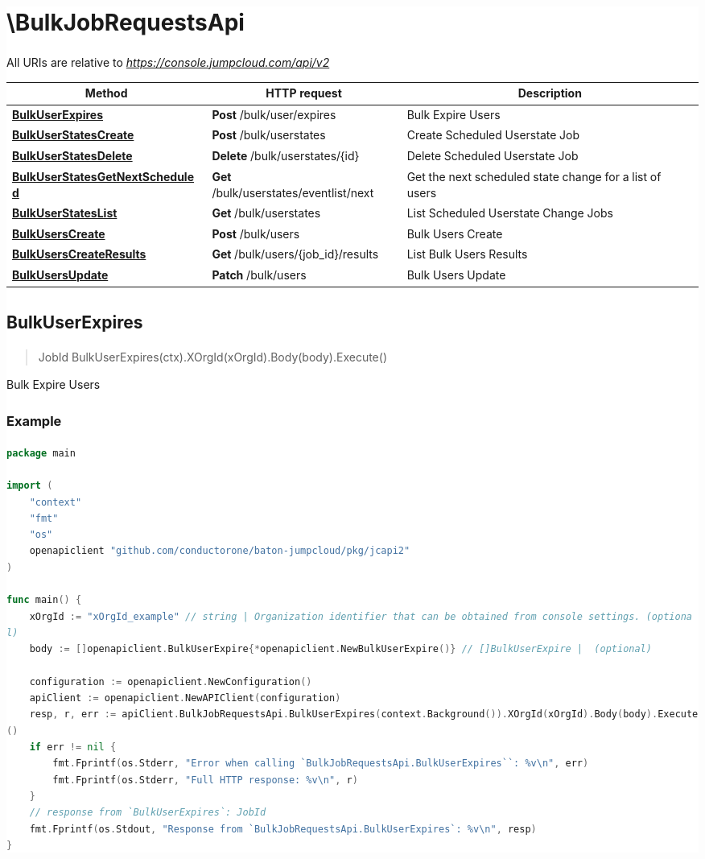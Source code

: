 # \BulkJobRequestsApi

All URIs are relative to *https://console.jumpcloud.com/api/v2*

Method | HTTP request | Description
------------- | ------------- | -------------
[**BulkUserExpires**](BulkJobRequestsApi.md#BulkUserExpires) | **Post** /bulk/user/expires | Bulk Expire Users
[**BulkUserStatesCreate**](BulkJobRequestsApi.md#BulkUserStatesCreate) | **Post** /bulk/userstates | Create Scheduled Userstate Job
[**BulkUserStatesDelete**](BulkJobRequestsApi.md#BulkUserStatesDelete) | **Delete** /bulk/userstates/{id} | Delete Scheduled Userstate Job
[**BulkUserStatesGetNextScheduled**](BulkJobRequestsApi.md#BulkUserStatesGetNextScheduled) | **Get** /bulk/userstates/eventlist/next | Get the next scheduled state change for a list of users
[**BulkUserStatesList**](BulkJobRequestsApi.md#BulkUserStatesList) | **Get** /bulk/userstates | List Scheduled Userstate Change Jobs
[**BulkUsersCreate**](BulkJobRequestsApi.md#BulkUsersCreate) | **Post** /bulk/users | Bulk Users Create
[**BulkUsersCreateResults**](BulkJobRequestsApi.md#BulkUsersCreateResults) | **Get** /bulk/users/{job_id}/results | List Bulk Users Results
[**BulkUsersUpdate**](BulkJobRequestsApi.md#BulkUsersUpdate) | **Patch** /bulk/users | Bulk Users Update



## BulkUserExpires

> JobId BulkUserExpires(ctx).XOrgId(xOrgId).Body(body).Execute()

Bulk Expire Users



### Example

```go
package main

import (
    "context"
    "fmt"
    "os"
    openapiclient "github.com/conductorone/baton-jumpcloud/pkg/jcapi2"
)

func main() {
    xOrgId := "xOrgId_example" // string | Organization identifier that can be obtained from console settings. (optional)
    body := []openapiclient.BulkUserExpire{*openapiclient.NewBulkUserExpire()} // []BulkUserExpire |  (optional)

    configuration := openapiclient.NewConfiguration()
    apiClient := openapiclient.NewAPIClient(configuration)
    resp, r, err := apiClient.BulkJobRequestsApi.BulkUserExpires(context.Background()).XOrgId(xOrgId).Body(body).Execute()
    if err != nil {
        fmt.Fprintf(os.Stderr, "Error when calling `BulkJobRequestsApi.BulkUserExpires``: %v\n", err)
        fmt.Fprintf(os.Stderr, "Full HTTP response: %v\n", r)
    }
    // response from `BulkUserExpires`: JobId
    fmt.Fprintf(os.Stdout, "Response from `BulkJobRequestsApi.BulkUserExpires`: %v\n", resp)
}
```
